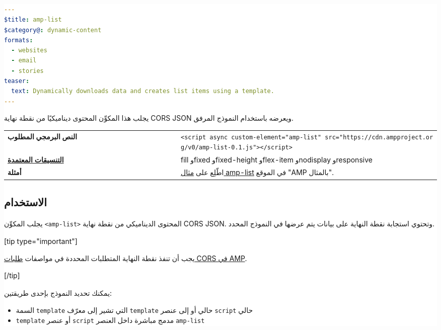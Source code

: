 ```yaml
---
$title: amp-list
$category@: dynamic-content
formats:
  - websites
  - email
  - stories
teaser:
  text: Dynamically downloads data and creates list items using a template.
---
```








يجلب هذا المكوِّن المحتوى ديناميكيًا من نقطة نهاية CORS JSON ويعرضه باستخدام النموذج المرفق.

<table>
  <tr>
    <td width="40%"><strong>النص البرمجي المطلوب</strong></td>
    <td><code>&lt;script async custom-element="amp-list" src="https://cdn.ampproject.org/v0/amp-list-0.1.js"&gt;&lt;/script&gt;</code></td>
  </tr>
  <tr>
    <td class="col-fourty"><strong><a href="../../../documentation/guides-and-tutorials/develop/style_and_layout/control_layout.md">التنسيقات المعتمدة</a></strong></td>
    <td>fill وfixed وfixed-height وflex-item وnodisplay وresponsive</td>
  </tr>
  <tr>
    <td width="40%"><strong>أمثلة</strong></td>
    <td>اطّلِع على <a href="https://ampbyexample.com/components/amp-list/">مثال amp-list</a> في الموقع "AMP بالمثال".</td>
  </tr>
</table>


## الاستخدام <a name="usage"></a>

يجلب المكوِّن `<amp-list>` المحتوى الديناميكي من نقطة نهاية CORS JSON. وتحتوي استجابة نقطة النهاية على بيانات يتم عرضها في النموذج المحدد.

[tip type="important"]

يجب أن تنفذ نقطة النهاية المتطلبات المحددة في مواصفات [طلبات CORS في AMP](../../../documentation/guides-and-tutorials/learn/amp-caches-and-cors/amp-cors-requests.md).

[/tip]

يمكنك تحديد النموذج بإحدى طريقتين:

* السمة `template` التي تشير إلى معرّف `template` حالي أو إلى عنصر `script` حالي
* `template` أو عنصر `script` مدمج مباشرة داخل العنصر `amp-list`
